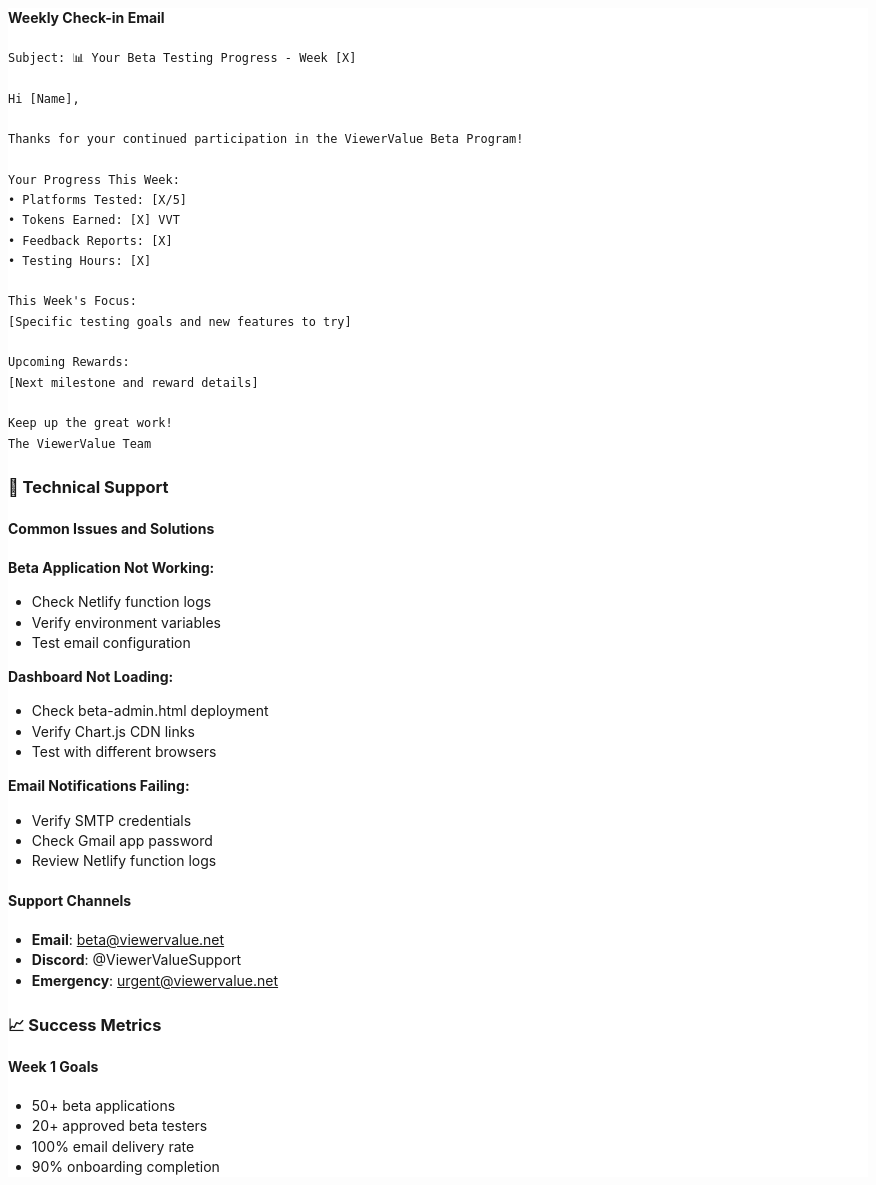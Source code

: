#### Weekly Check-in Email
```
Subject: 📊 Your Beta Testing Progress - Week [X]

Hi [Name],

Thanks for your continued participation in the ViewerValue Beta Program!

Your Progress This Week:
• Platforms Tested: [X/5]
• Tokens Earned: [X] VVT
• Feedback Reports: [X]
• Testing Hours: [X]

This Week's Focus:
[Specific testing goals and new features to try]

Upcoming Rewards:
[Next milestone and reward details]

Keep up the great work!
The ViewerValue Team
```

### 🔧 Technical Support

#### Common Issues and Solutions
**Beta Application Not Working:**
- Check Netlify function logs
- Verify environment variables
- Test email configuration

**Dashboard Not Loading:**
- Check beta-admin.html deployment
- Verify Chart.js CDN links
- Test with different browsers

**Email Notifications Failing:**
- Verify SMTP credentials
- Check Gmail app password
- Review Netlify function logs

#### Support Channels
- **Email**: beta@viewervalue.net
- **Discord**: @ViewerValueSupport
- **Emergency**: urgent@viewervalue.net

### 📈 Success Metrics

#### Week 1 Goals
- 50+ beta applications
- 20+ approved beta testers
- 100% email delivery rate
- 90% onboarding completion

